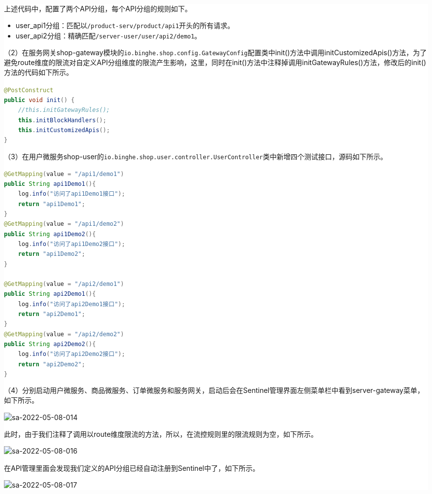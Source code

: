 上述代码中，配置了两个API分组，每个API分组的规则如下。

* user_api1分组：匹配以`/product-serv/product/api1`开头的所有请求。
* user_api2分组：精确匹配`/server-user/user/api2/demo1`。

（2）在服务网关shop-gateway模块的`io.binghe.shop.config.GatewayConfig`配置类中init()方法中调用initCustomizedApis()方法，为了避免route维度的限流对自定义API分组维度的限流产生影响，这里，同时在init()方法中注释掉调用initGatewayRules()方法，修改后的init()方法的代码如下所示。

```java
@PostConstruct
public void init() {
    //this.initGatewayRules();
    this.initBlockHandlers();
    this.initCustomizedApis();
}
```

（3）在用户微服务shop-user的`io.binghe.shop.user.controller.UserController`类中新增四个测试接口，源码如下所示。

```java
@GetMapping(value = "/api1/demo1")
public String api1Demo1(){
    log.info("访问了api1Demo1接口");
    return "api1Demo1";
}
@GetMapping(value = "/api1/demo2")
public String api1Demo2(){
    log.info("访问了api1Demo2接口");
    return "api1Demo2";
}

@GetMapping(value = "/api2/demo1")
public String api2Demo1(){
    log.info("访问了api2Demo1接口");
    return "api2Demo1";
}
@GetMapping(value = "/api2/demo2")
public String api2Demo2(){
    log.info("访问了api2Demo2接口");
    return "api2Demo2";
}
```

（4）分别启动用户微服务、商品微服务、订单微服务和服务网关，启动后会在Sentinel管理界面左侧菜单栏中看到server-gateway菜单，如下所示。

![sa-2022-05-08-014](https://binghe.gitcode.host/assets/images/microservices/springcloudalibaba/sa-2022-05-08-014.png)

此时，由于我们注释了调用以route维度限流的方法，所以，在流控规则里的限流规则为空，如下所示。

![sa-2022-05-08-016](https://binghe.gitcode.host/assets/images/microservices/springcloudalibaba/sa-2022-05-08-016.png)

在API管理里面会发现我们定义的API分组已经自动注册到Sentinel中了，如下所示。

![sa-2022-05-08-017](https://binghe.gitcode.host/assets/images/microservices/springcloudalibaba/sa-2022-05-08-017.png)
